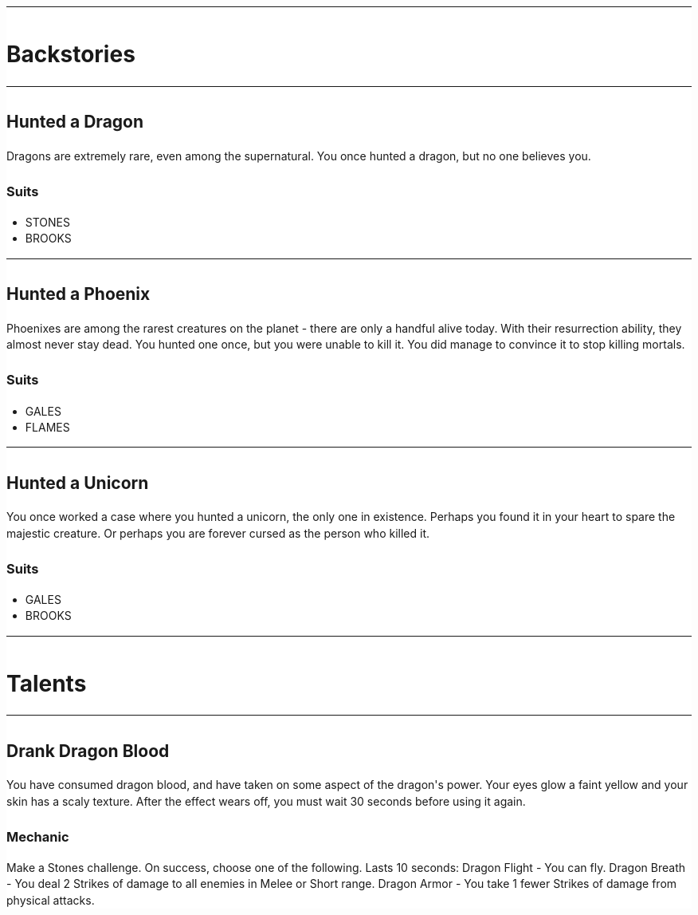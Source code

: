 ------------------------------
# Backstories
------------------------------
## Hunted a Dragon
Dragons are extremely rare, even among the supernatural. You once hunted a dragon, but no one believes you.

### Suits
- STONES
- BROOKS

------------------------------

## Hunted a Phoenix
Phoenixes are among the rarest creatures on the planet - there are only a handful alive today. With their resurrection ability, they almost never stay dead. You hunted one once, but you were unable to kill it. You did manage to convince it to stop killing mortals.

### Suits
- GALES
- FLAMES

------------------------------

## Hunted a Unicorn
You once worked a case where you hunted a unicorn, the only one in existence. Perhaps you found it in your heart to spare the majestic creature. Or perhaps you are forever cursed as the person who killed it.

### Suits
- GALES
- BROOKS

------------------------------
# Talents
------------------------------
## Drank Dragon Blood
You have consumed dragon blood, and have taken on some aspect of the dragon's power. Your eyes glow a faint yellow and your skin has a scaly texture. After the effect wears off, you must wait 30 seconds before using it again.

### Mechanic
Make a Stones challenge. On success, choose one of the following. Lasts 10 seconds: Dragon Flight - You can fly. Dragon Breath - You deal 2 Strikes of damage to all enemies in Melee or Short range. Dragon Armor - You take 1 fewer Strikes of damage from physical attacks.
